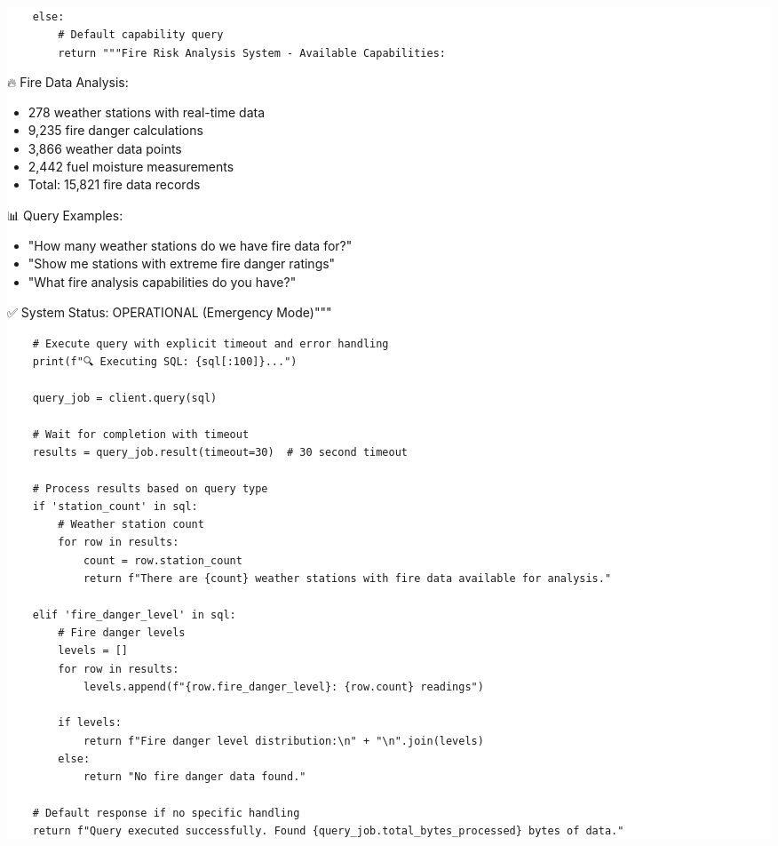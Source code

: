         else:
            # Default capability query
            return """Fire Risk Analysis System - Available Capabilities:

🔥 Fire Data Analysis:
- 278 weather stations with real-time data
- 9,235 fire danger calculations
- 3,866 weather data points
- 2,442 fuel moisture measurements
- Total: 15,821 fire data records

📊 Query Examples:
- "How many weather stations do we have fire data for?"
- "Show me stations with extreme fire danger ratings"
- "What fire analysis capabilities do you have?"

✅ System Status: OPERATIONAL (Emergency Mode)"""

        # Execute query with explicit timeout and error handling
        print(f"🔍 Executing SQL: {sql[:100]}...")
        
        query_job = client.query(sql)
        
        # Wait for completion with timeout
        results = query_job.result(timeout=30)  # 30 second timeout
        
        # Process results based on query type
        if 'station_count' in sql:
            # Weather station count
            for row in results:
                count = row.station_count
                return f"There are {count} weather stations with fire data available for analysis."
                
        elif 'fire_danger_level' in sql:
            # Fire danger levels
            levels = []
            for row in results:
                levels.append(f"{row.fire_danger_level}: {row.count} readings")
            
            if levels:
                return f"Fire danger level distribution:\n" + "\n".join(levels)
            else:
                return "No fire danger data found."
        
        # Default response if no specific handling
        return f"Query executed successfully. Found {query_job.total_bytes_processed} bytes of data."
        